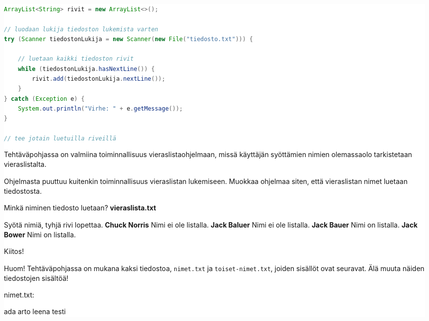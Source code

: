 
```java
ArrayList<String> rivit = new ArrayList<>();

// luodaan lukija tiedoston lukemista varten
try (Scanner tiedostonLukija = new Scanner(new File("tiedosto.txt"))) {

    // luetaan kaikki tiedoston rivit
    while (tiedostonLukija.hasNextLine()) {
        rivit.add(tiedostonLukija.nextLine());
    }
} catch (Exception e) {
    System.out.println("Virhe: " + e.getMessage());
}

// tee jotain luetuilla riveillä
```


<programming-exercise name='Vieraslista tiedostosta' tmcname='osa04-Osa04_06.VieraslistaTiedostosta'>

Tehtäväpohjassa on valmiina toiminnallisuus vieraslistaohjelmaan, missä käyttäjän syöttämien nimien olemassaolo tarkistetaan vieraslistalta.

Ohjelmasta puuttuu kuitenkin toiminnallisuus vieraslistan lukemiseen. Muokkaa ohjelmaa siten, että vieraslistan nimet luetaan tiedostosta.

<sample-output>

Minkä niminen tiedosto luetaan?
**vieraslista.txt**

Syötä nimiä, tyhjä rivi lopettaa.
**Chuck Norris**
Nimi ei ole listalla.
**Jack Baluer**
Nimi ei ole listalla.
**Jack Bauer**
Nimi on listalla.
**Jack Bower**
Nimi on listalla.

Kiitos!

</sample-output>


Huom! Tehtäväpohjassa on mukana kaksi tiedostoa, `nimet.txt` ja `toiset-nimet.txt`, joiden sisällöt ovat seuravat. Älä muuta näiden tiedostojen sisältöä!

nimet.txt:

<sample-data>

ada
arto
leena
testi
